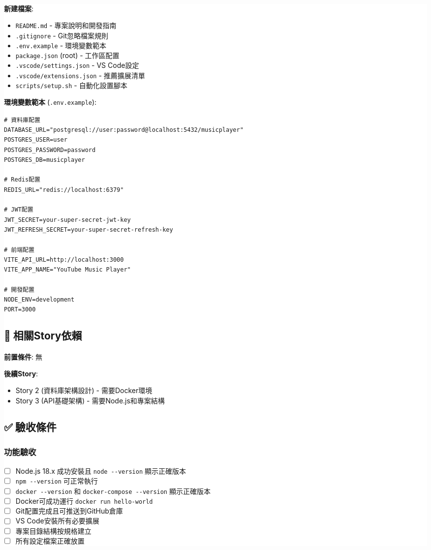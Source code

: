 **新建檔案**:
- `README.md` - 專案說明和開發指南
- `.gitignore` - Git忽略檔案規則
- `.env.example` - 環境變數範本
- `package.json` (root) - 工作區配置
- `.vscode/settings.json` - VS Code設定
- `.vscode/extensions.json` - 推薦擴展清單
- `scripts/setup.sh` - 自動化設置腳本

**環境變數範本** (`.env.example`):
```env
# 資料庫配置
DATABASE_URL="postgresql://user:password@localhost:5432/musicplayer"
POSTGRES_USER=user
POSTGRES_PASSWORD=password
POSTGRES_DB=musicplayer

# Redis配置
REDIS_URL="redis://localhost:6379"

# JWT配置
JWT_SECRET=your-super-secret-jwt-key
JWT_REFRESH_SECRET=your-super-secret-refresh-key

# 前端配置
VITE_API_URL=http://localhost:3000
VITE_APP_NAME="YouTube Music Player"

# 開發配置
NODE_ENV=development
PORT=3000
```

## 🔗 相關Story依賴

**前置條件**: 無

**後續Story**:
- Story 2 (資料庫架構設計) - 需要Docker環境
- Story 3 (API基礎架構) - 需要Node.js和專案結構

## ✅ 驗收條件

### 功能驗收
- [ ] Node.js 18.x 成功安裝且 `node --version` 顯示正確版本
- [ ] `npm --version` 可正常執行
- [ ] `docker --version` 和 `docker-compose --version` 顯示正確版本
- [ ] Docker可成功運行 `docker run hello-world`
- [ ] Git配置完成且可推送到GitHub倉庫
- [ ] VS Code安裝所有必要擴展
- [ ] 專案目錄結構按規格建立
- [ ] 所有設定檔案正確放置

